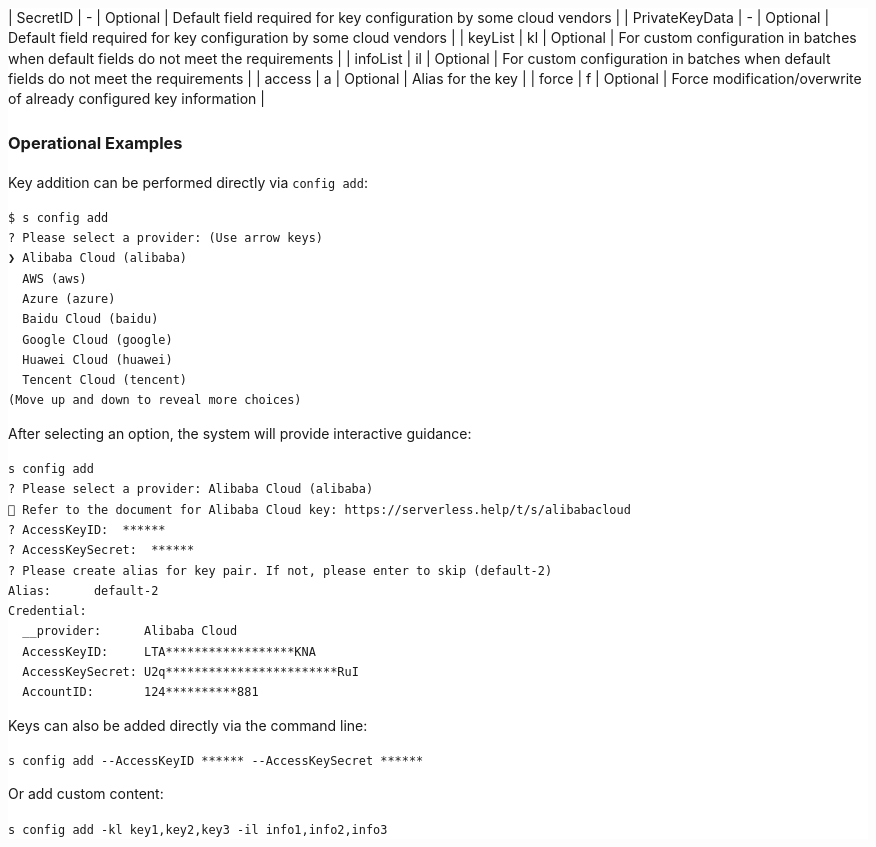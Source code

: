 | SecretID | - | Optional | Default field required for key configuration by some cloud vendors |
| PrivateKeyData | - | Optional | Default field required for key configuration by some cloud vendors |
| keyList | kl | Optional | For custom configuration in batches when default fields do not meet the requirements |
| infoList | il | Optional | For custom configuration in batches when default fields do not meet the requirements |
| access | a | Optional | Alias for the key |
| force | f | Optional | Force modification/overwrite of already configured key information |

### Operational Examples

Key addition can be performed directly via `config add`:

```shell script
$ s config add 
? Please select a provider: (Use arrow keys)
❯ Alibaba Cloud (alibaba) 
  AWS (aws) 
  Azure (azure) 
  Baidu Cloud (baidu) 
  Google Cloud (google) 
  Huawei Cloud (huawei) 
  Tencent Cloud (tencent) 
(Move up and down to reveal more choices)
```

After selecting an option, the system will provide interactive guidance:

```shell script
s config add 
? Please select a provider: Alibaba Cloud (alibaba)
🧭 Refer to the document for Alibaba Cloud key: https://serverless.help/t/s/alibabacloud
? AccessKeyID:  ******
? AccessKeySecret:  ******
? Please create alias for key pair. If not, please enter to skip (default-2) 
Alias:      default-2
Credential: 
  __provider:      Alibaba Cloud
  AccessKeyID:     LTA******************KNA
  AccessKeySecret: U2q************************RuI
  AccountID:       124**********881
```

Keys can also be added directly via the command line:

```shell script
s config add --AccessKeyID ****** --AccessKeySecret ****** 
```

Or add custom content:

```shell script
s config add -kl key1,key2,key3 -il info1,info2,info3
```
